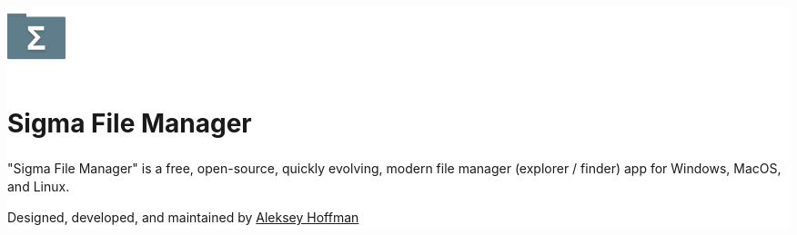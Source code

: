 <img src="./.github/media/logo-1024x1024.png" width="64px">

# Sigma File Manager

"Sigma File Manager" is a free, open-source, quickly evolving, modern file manager (explorer / finder) app for Windows, MacOS, and Linux.

Designed, developed, and maintained by [Aleksey Hoffman](https://github.com/aleksey-hoffman)
